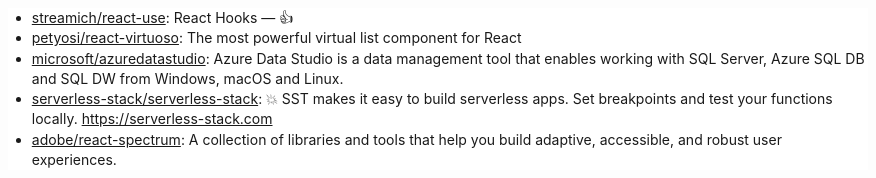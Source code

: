 * [streamich/react-use](https://github.com/streamich/react-use): React Hooks — 👍
* [petyosi/react-virtuoso](https://github.com/petyosi/react-virtuoso): The most powerful virtual list component for React
* [microsoft/azuredatastudio](https://github.com/microsoft/azuredatastudio): Azure Data Studio is a data management tool that enables working with SQL Server, Azure SQL DB and SQL DW from Windows, macOS and Linux.
* [serverless-stack/serverless-stack](https://github.com/serverless-stack/serverless-stack): 💥 SST makes it easy to build serverless apps. Set breakpoints and test your functions locally. https://serverless-stack.com
* [adobe/react-spectrum](https://github.com/adobe/react-spectrum): A collection of libraries and tools that help you build adaptive, accessible, and robust user experiences.
